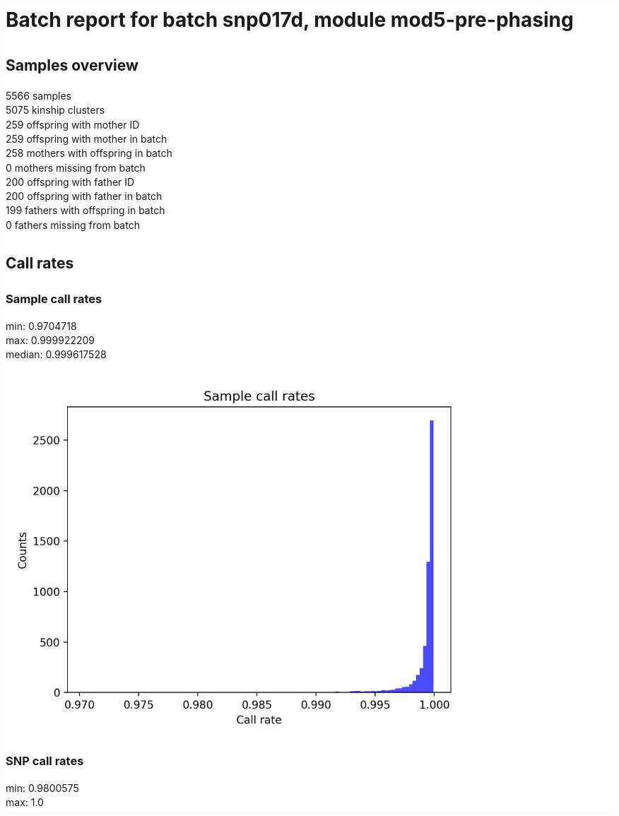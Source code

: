 # Batch report for batch snp017d, module mod5-pre-phasing
## Samples overview
5566 samples
<br>5075 kinship clusters
<br>259 offspring with mother ID
<br>259 offspring with mother in batch
<br>258 mothers with offspring in batch
<br>0 mothers missing from batch
<br>200 offspring with father ID
<br>200 offspring with father in batch
<br>199 fathers with offspring in batch
<br>0 fathers missing from batch
## Call rates
### Sample call rates
min: 0.9704718
<br>max: 0.999922209
<br>median: 0.999617528<br><img src='Sample_call_rates_histogram.png' width='700'/>
### SNP call rates
min: 0.9800575
<br>max: 1.0